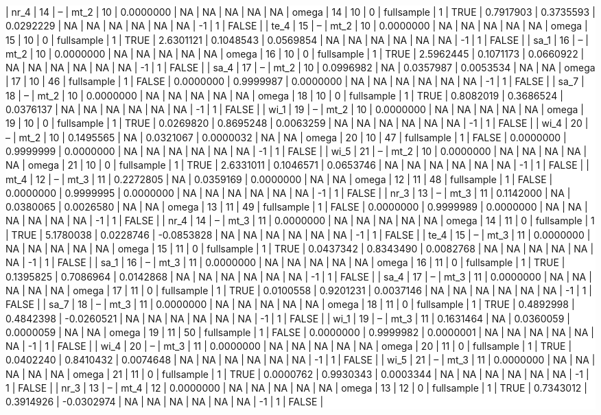 | nr_4 |      14 | –            | mt_2 |      10 |  0.0000000 | NA  |        NA |        NA | NA      | NA     | omega  |  14 |  10 |   0 | fullsample |        1 | TRUE  |  0.7917903 | 0.3735593 |  0.0292229 | NA      | NA       | NA       | NA       | NA        | NA        |      -1 |       1 | FALSE      |
| te_4 |      15 | –            | mt_2 |      10 |  0.0000000 | NA  |        NA |        NA | NA      | NA     | omega  |  15 |  10 |   0 | fullsample |        1 | TRUE  |  2.6301121 | 0.1048543 |  0.0569854 | NA      | NA       | NA       | NA       | NA        | NA        |      -1 |       1 | FALSE      |
| sa_1 |      16 | –            | mt_2 |      10 |  0.0000000 | NA  |        NA |        NA | NA      | NA     | omega  |  16 |  10 |   0 | fullsample |        1 | TRUE  |  2.5962445 | 0.1071173 |  0.0660922 | NA      | NA       | NA       | NA       | NA        | NA        |      -1 |       1 | FALSE      |
| sa_4 |      17 | –            | mt_2 |      10 |  0.0996982 | NA  | 0.0357987 | 0.0053534 | NA      | NA     | omega  |  17 |  10 |  46 | fullsample |        1 | FALSE |  0.0000000 | 0.9999987 |  0.0000000 | NA      | NA       | NA       | NA       | NA        | NA        |      -1 |       1 | FALSE      |
| sa_7 |      18 | –            | mt_2 |      10 |  0.0000000 | NA  |        NA |        NA | NA      | NA     | omega  |  18 |  10 |   0 | fullsample |        1 | TRUE  |  0.8082019 | 0.3686524 |  0.0376137 | NA      | NA       | NA       | NA       | NA        | NA        |      -1 |       1 | FALSE      |
| wi_1 |      19 | –            | mt_2 |      10 |  0.0000000 | NA  |        NA |        NA | NA      | NA     | omega  |  19 |  10 |   0 | fullsample |        1 | TRUE  |  0.0269820 | 0.8695248 |  0.0063259 | NA      | NA       | NA       | NA       | NA        | NA        |      -1 |       1 | FALSE      |
| wi_4 |      20 | –            | mt_2 |      10 |  0.1495565 | NA  | 0.0321067 | 0.0000032 | NA      | NA     | omega  |  20 |  10 |  47 | fullsample |        1 | FALSE |  0.0000000 | 0.9999999 |  0.0000000 | NA      | NA       | NA       | NA       | NA        | NA        |      -1 |       1 | FALSE      |
| wi_5 |      21 | –            | mt_2 |      10 |  0.0000000 | NA  |        NA |        NA | NA      | NA     | omega  |  21 |  10 |   0 | fullsample |        1 | TRUE  |  2.6331011 | 0.1046571 |  0.0653746 | NA      | NA       | NA       | NA       | NA        | NA        |      -1 |       1 | FALSE      |
| mt_4 |      12 | –            | mt_3 |      11 |  0.2272805 | NA  | 0.0359169 | 0.0000000 | NA      | NA     | omega  |  12 |  11 |  48 | fullsample |        1 | FALSE |  0.0000000 | 0.9999995 |  0.0000000 | NA      | NA       | NA       | NA       | NA        | NA        |      -1 |       1 | FALSE      |
| nr_3 |      13 | –            | mt_3 |      11 |  0.1142000 | NA  | 0.0380065 | 0.0026580 | NA      | NA     | omega  |  13 |  11 |  49 | fullsample |        1 | FALSE |  0.0000000 | 0.9999989 |  0.0000000 | NA      | NA       | NA       | NA       | NA        | NA        |      -1 |       1 | FALSE      |
| nr_4 |      14 | –            | mt_3 |      11 |  0.0000000 | NA  |        NA |        NA | NA      | NA     | omega  |  14 |  11 |   0 | fullsample |        1 | TRUE  |  5.1780038 | 0.0228746 | -0.0853828 | NA      | NA       | NA       | NA       | NA        | NA        |      -1 |       1 | FALSE      |
| te_4 |      15 | –            | mt_3 |      11 |  0.0000000 | NA  |        NA |        NA | NA      | NA     | omega  |  15 |  11 |   0 | fullsample |        1 | TRUE  |  0.0437342 | 0.8343490 |  0.0082768 | NA      | NA       | NA       | NA       | NA        | NA        |      -1 |       1 | FALSE      |
| sa_1 |      16 | –            | mt_3 |      11 |  0.0000000 | NA  |        NA |        NA | NA      | NA     | omega  |  16 |  11 |   0 | fullsample |        1 | TRUE  |  0.1395825 | 0.7086964 |  0.0142868 | NA      | NA       | NA       | NA       | NA        | NA        |      -1 |       1 | FALSE      |
| sa_4 |      17 | –            | mt_3 |      11 |  0.0000000 | NA  |        NA |        NA | NA      | NA     | omega  |  17 |  11 |   0 | fullsample |        1 | TRUE  |  0.0100558 | 0.9201231 |  0.0037146 | NA      | NA       | NA       | NA       | NA        | NA        |      -1 |       1 | FALSE      |
| sa_7 |      18 | –            | mt_3 |      11 |  0.0000000 | NA  |        NA |        NA | NA      | NA     | omega  |  18 |  11 |   0 | fullsample |        1 | TRUE  |  0.4892998 | 0.4842398 | -0.0260521 | NA      | NA       | NA       | NA       | NA        | NA        |      -1 |       1 | FALSE      |
| wi_1 |      19 | –            | mt_3 |      11 |  0.1631464 | NA  | 0.0360059 | 0.0000059 | NA      | NA     | omega  |  19 |  11 |  50 | fullsample |        1 | FALSE |  0.0000000 | 0.9999982 |  0.0000001 | NA      | NA       | NA       | NA       | NA        | NA        |      -1 |       1 | FALSE      |
| wi_4 |      20 | –            | mt_3 |      11 |  0.0000000 | NA  |        NA |        NA | NA      | NA     | omega  |  20 |  11 |   0 | fullsample |        1 | TRUE  |  0.0402240 | 0.8410432 |  0.0074648 | NA      | NA       | NA       | NA       | NA        | NA        |      -1 |       1 | FALSE      |
| wi_5 |      21 | –            | mt_3 |      11 |  0.0000000 | NA  |        NA |        NA | NA      | NA     | omega  |  21 |  11 |   0 | fullsample |        1 | TRUE  |  0.0000762 | 0.9930343 |  0.0003344 | NA      | NA       | NA       | NA       | NA        | NA        |      -1 |       1 | FALSE      |
| nr_3 |      13 | –            | mt_4 |      12 |  0.0000000 | NA  |        NA |        NA | NA      | NA     | omega  |  13 |  12 |   0 | fullsample |        1 | TRUE  |  0.7343012 | 0.3914926 | -0.0302974 | NA      | NA       | NA       | NA       | NA        | NA        |      -1 |       1 | FALSE      |